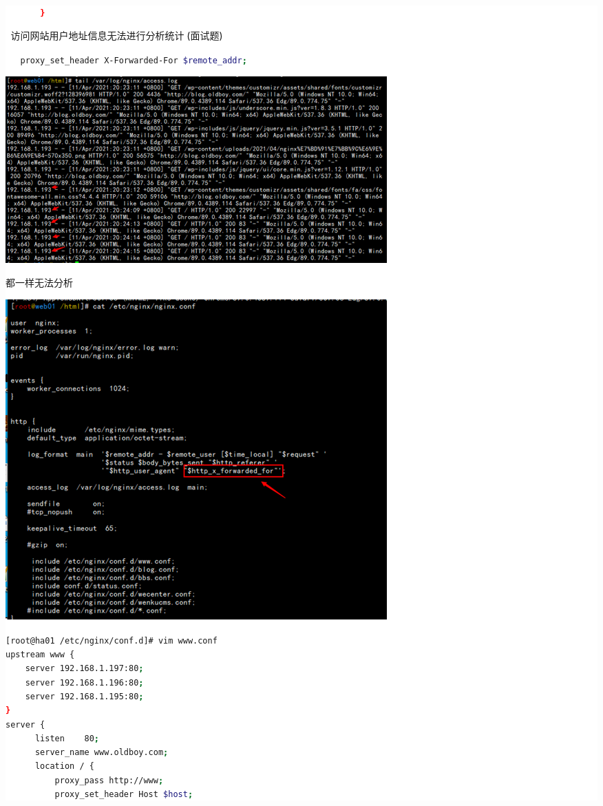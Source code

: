 ```bash
       }
```

  访问网站用户地址信息无法进行分析统计    (面试题)

```sh
   proxy_set_header X-Forwarded-For $remote_addr;
```

![image-20210818222138195](./linux运维08负载均衡.assets\image-20210818222138195.png)

都一样无法分析

![image-20210818222200392](./linux运维08负载均衡.assets\image-20210818222200392.png)

```bash
[root@ha01 /etc/nginx/conf.d]# vim www.conf 
upstream www {
    server 192.168.1.197:80;
    server 192.168.1.196:80;
    server 192.168.1.195:80;
}
server {
      listen    80;
      server_name www.oldboy.com;
      location / {
          proxy_pass http://www;
          proxy_set_header Host $host;
```